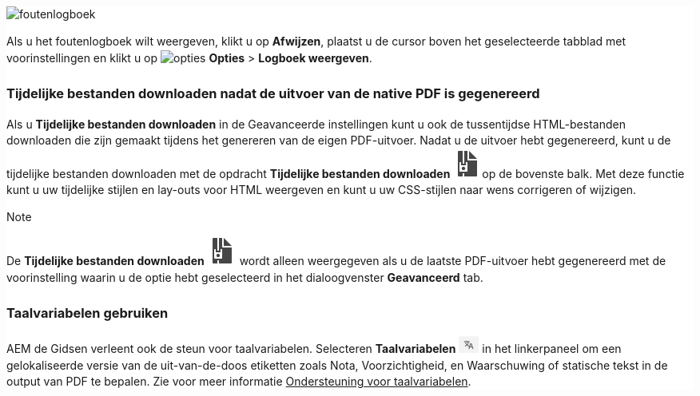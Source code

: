 <img src="assets/error-log.png" alt="foutenlogboek" width="250">

Als u het foutenlogboek wilt weergeven, klikt u op **Afwijzen**, plaatst u de cursor boven het geselecteerde tabblad met voorinstellingen en klikt u op ![opties](assets/options.svg) **Opties** > **Logboek weergeven**.

### Tijdelijke bestanden downloaden nadat de uitvoer van de native PDF is gegenereerd

Als u **Tijdelijke bestanden downloaden** in de Geavanceerde instellingen kunt u ook de tussentijdse HTML-bestanden downloaden die zijn gemaakt tijdens het genereren van de eigen PDF-uitvoer. Nadat u de uitvoer hebt gegenereerd, kunt u de tijdelijke bestanden downloaden met de opdracht **Tijdelijke bestanden downloaden** ![tijdelijke bestanden downloaden](assets/native-pdf-download-temporary-files-icon.svg)op de bovenste balk. Met deze functie kunt u uw tijdelijke stijlen en lay-outs voor HTML weergeven en kunt u uw CSS-stijlen naar wens corrigeren of wijzigen.


>[!NOTE]
>
> De **Tijdelijke bestanden downloaden**  ![tijdelijke bestanden downloaden](assets/native-pdf-download-temporary-files-icon.svg) wordt alleen weergegeven als u de laatste PDF-uitvoer hebt gegenereerd met de voorinstelling waarin u de optie hebt geselecteerd in het dialoogvenster **Geavanceerd** tab.



### Taalvariabelen gebruiken

AEM de Gidsen verleent ook de steun voor taalvariabelen. Selecteren **Taalvariabelen** <img src="./assets/language-variables.svg" width="25">  in het linkerpaneel om een gelokaliseerde versie van de uit-van-de-doos etiketten zoals Nota, Voorzichtigheid, en Waarschuwing of statische tekst in de output van PDF te bepalen. Zie voor meer informatie [Ondersteuning voor taalvariabelen](../native-pdf/native-pdf-language-variables.md).


